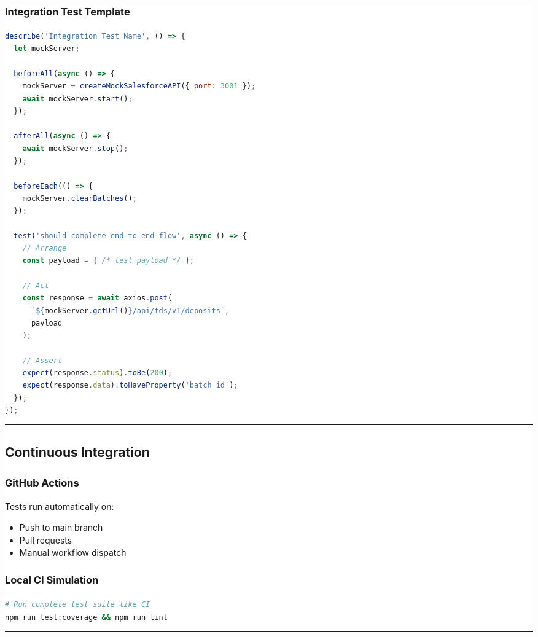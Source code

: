 
### Integration Test Template

```javascript
describe('Integration Test Name', () => {
  let mockServer;

  beforeAll(async () => {
    mockServer = createMockSalesforceAPI({ port: 3001 });
    await mockServer.start();
  });

  afterAll(async () => {
    await mockServer.stop();
  });

  beforeEach(() => {
    mockServer.clearBatches();
  });

  test('should complete end-to-end flow', async () => {
    // Arrange
    const payload = { /* test payload */ };

    // Act
    const response = await axios.post(
      `${mockServer.getUrl()}/api/tds/v1/deposits`,
      payload
    );

    // Assert
    expect(response.status).toBe(200);
    expect(response.data).toHaveProperty('batch_id');
  });
});
```

---

## Continuous Integration

### GitHub Actions

Tests run automatically on:
- Push to main branch
- Pull requests
- Manual workflow dispatch

### Local CI Simulation

```bash
# Run complete test suite like CI
npm run test:coverage && npm run lint
```

---